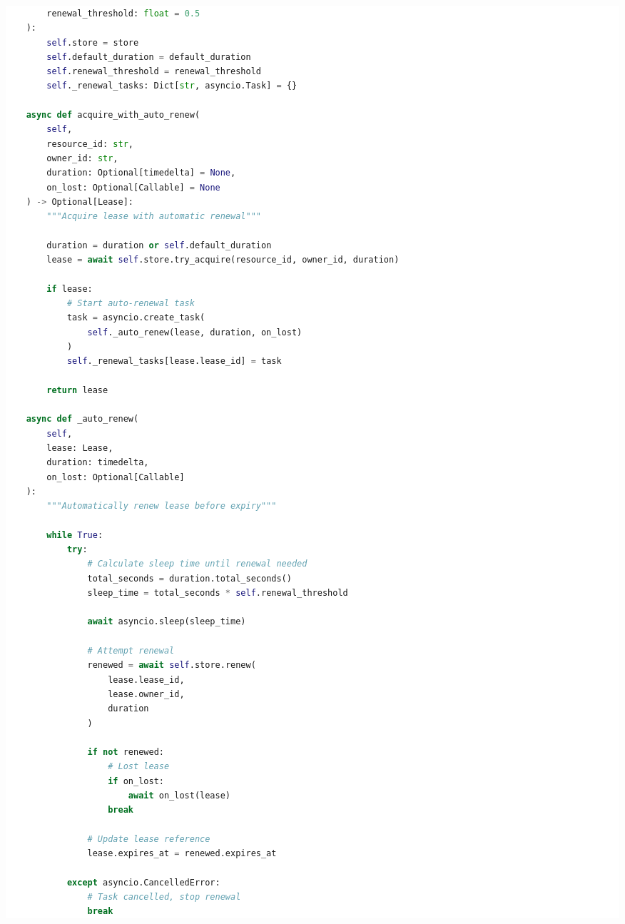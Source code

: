 ```python
        renewal_threshold: float = 0.5
    ):
        self.store = store
        self.default_duration = default_duration
        self.renewal_threshold = renewal_threshold
        self._renewal_tasks: Dict[str, asyncio.Task] = {}
    
    async def acquire_with_auto_renew(
        self,
        resource_id: str,
        owner_id: str,
        duration: Optional[timedelta] = None,
        on_lost: Optional[Callable] = None
    ) -> Optional[Lease]:
        """Acquire lease with automatic renewal"""
        
        duration = duration or self.default_duration
        lease = await self.store.try_acquire(resource_id, owner_id, duration)
        
        if lease:
            # Start auto-renewal task
            task = asyncio.create_task(
                self._auto_renew(lease, duration, on_lost)
            )
            self._renewal_tasks[lease.lease_id] = task
        
        return lease
    
    async def _auto_renew(
        self,
        lease: Lease,
        duration: timedelta,
        on_lost: Optional[Callable]
    ):
        """Automatically renew lease before expiry"""
        
        while True:
            try:
                # Calculate sleep time until renewal needed
                total_seconds = duration.total_seconds()
                sleep_time = total_seconds * self.renewal_threshold
                
                await asyncio.sleep(sleep_time)
                
                # Attempt renewal
                renewed = await self.store.renew(
                    lease.lease_id, 
                    lease.owner_id, 
                    duration
                )
                
                if not renewed:
                    # Lost lease
                    if on_lost:
                        await on_lost(lease)
                    break
                
                # Update lease reference
                lease.expires_at = renewed.expires_at
                
            except asyncio.CancelledError:
                # Task cancelled, stop renewal
                break
```